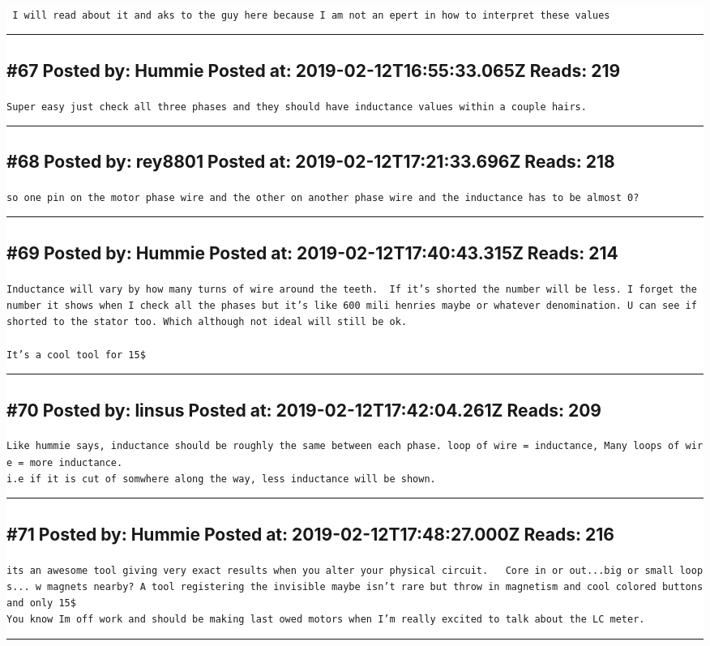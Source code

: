 ```
 I will read about it and aks to the guy here because I am not an epert in how to interpret these values
```

---
## \#67 Posted by: Hummie Posted at: 2019-02-12T16:55:33.065Z Reads: 219

```
Super easy just check all three phases and they should have inductance values within a couple hairs.
```

---
## \#68 Posted by: rey8801 Posted at: 2019-02-12T17:21:33.696Z Reads: 218

```
so one pin on the motor phase wire and the other on another phase wire and the inductance has to be almost 0?
```

---
## \#69 Posted by: Hummie Posted at: 2019-02-12T17:40:43.315Z Reads: 214

```
Inductance will vary by how many turns of wire around the teeth.  If it’s shorted the number will be less. I forget the number it shows when I check all the phases but it’s like 600 mili henries maybe or whatever denomination. U can see if shorted to the stator too. Which although not ideal will still be ok. 

It’s a cool tool for 15$
```

---
## \#70 Posted by: linsus Posted at: 2019-02-12T17:42:04.261Z Reads: 209

```
Like hummie says, inductance should be roughly the same between each phase. loop of wire = inductance, Many loops of wire = more inductance.
i.e if it is cut of somwhere along the way, less inductance will be shown.
```

---
## \#71 Posted by: Hummie Posted at: 2019-02-12T17:48:27.000Z Reads: 216

```
its an awesome tool giving very exact results when you alter your physical circuit.   Core in or out...big or small loops... w magnets nearby? A tool registering the invisible maybe isn’t rare but throw in magnetism and cool colored buttons and only 15$
You know Im off work and should be making last owed motors when I’m really excited to talk about the LC meter.
```

---